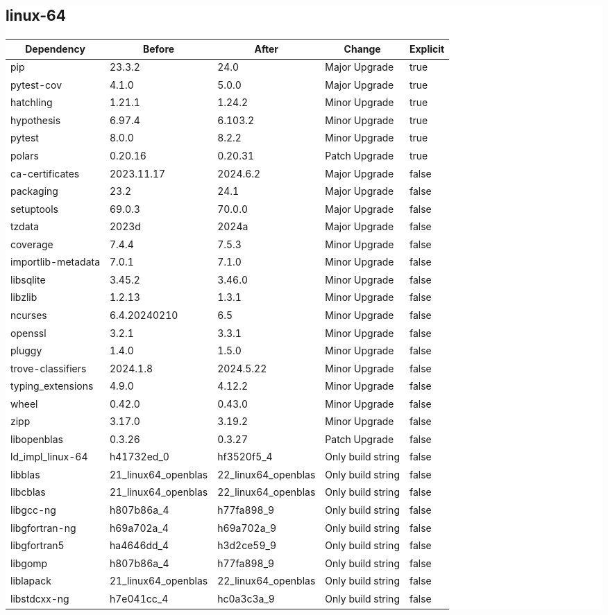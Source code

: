 ## linux-64

|Dependency|Before|After|Change|Explicit|
|-|-|-|-|-|
|pip|23.3.2|24.0|Major Upgrade|true|
|pytest-cov|4.1.0|5.0.0|Major Upgrade|true|
|hatchling|1.21.1|1.24.2|Minor Upgrade|true|
|hypothesis|6.97.4|6.103.2|Minor Upgrade|true|
|pytest|8.0.0|8.2.2|Minor Upgrade|true|
|polars|0.20.16|0.20.31|Patch Upgrade|true|
|ca-certificates|2023.11.17|2024.6.2|Major Upgrade|false|
|packaging|23.2|24.1|Major Upgrade|false|
|setuptools|69.0.3|70.0.0|Major Upgrade|false|
|tzdata|2023d|2024a|Major Upgrade|false|
|coverage|7.4.4|7.5.3|Minor Upgrade|false|
|importlib-metadata|7.0.1|7.1.0|Minor Upgrade|false|
|libsqlite|3.45.2|3.46.0|Minor Upgrade|false|
|libzlib|1.2.13|1.3.1|Minor Upgrade|false|
|ncurses|6.4.20240210|6.5|Minor Upgrade|false|
|openssl|3.2.1|3.3.1|Minor Upgrade|false|
|pluggy|1.4.0|1.5.0|Minor Upgrade|false|
|trove-classifiers|2024.1.8|2024.5.22|Minor Upgrade|false|
|typing_extensions|4.9.0|4.12.2|Minor Upgrade|false|
|wheel|0.42.0|0.43.0|Minor Upgrade|false|
|zipp|3.17.0|3.19.2|Minor Upgrade|false|
|libopenblas|0.3.26|0.3.27|Patch Upgrade|false|
|ld_impl_linux-64|h41732ed_0|hf3520f5_4|Only build string|false|
|libblas|21_linux64_openblas|22_linux64_openblas|Only build string|false|
|libcblas|21_linux64_openblas|22_linux64_openblas|Only build string|false|
|libgcc-ng|h807b86a_4|h77fa898_9|Only build string|false|
|libgfortran-ng|h69a702a_4|h69a702a_9|Only build string|false|
|libgfortran5|ha4646dd_4|h3d2ce59_9|Only build string|false|
|libgomp|h807b86a_4|h77fa898_9|Only build string|false|
|liblapack|21_linux64_openblas|22_linux64_openblas|Only build string|false|
|libstdcxx-ng|h7e041cc_4|hc0a3c3a_9|Only build string|false|
